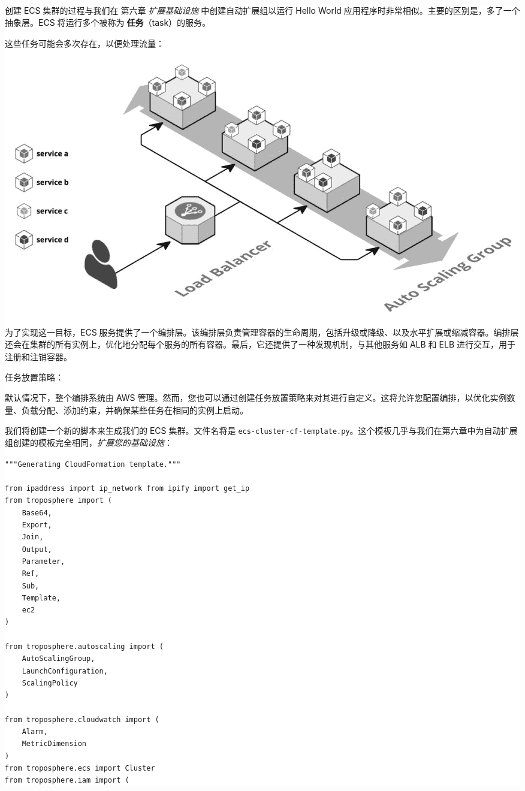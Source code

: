 创建 ECS 集群的过程与我们在 第六章 *扩展基础设施* 中创建自动扩展组以运行 Hello World 应用程序时非常相似。主要的区别是，多了一个抽象层。ECS 将运行多个被称为 **任务**（task）的服务。

这些任务可能会多次存在，以便处理流量：

![](img/328a29f3-4714-484d-b04b-b22d0d86e9a3.png)

为了实现这一目标，ECS 服务提供了一个编排层。该编排层负责管理容器的生命周期，包括升级或降级、以及水平扩展或缩减容器。编排层还会在集群的所有实例上，优化地分配每个服务的所有容器。最后，它还提供了一种发现机制，与其他服务如 ALB 和 ELB 进行交互，用于注册和注销容器。

任务放置策略：

默认情况下，整个编排系统由 AWS 管理。然而，您也可以通过创建任务放置策略来对其进行自定义。这将允许您配置编排，以优化实例数量、负载分配、添加约束，并确保某些任务在相同的实例上启动。

我们将创建一个新的脚本来生成我们的 ECS 集群。文件名将是 `ecs-cluster-cf-template.py`。这个模板几乎与我们在第六章中为自动扩展组创建的模板完全相同，*扩展您的基础设施*：

```
"""Generating CloudFormation template."""

from ipaddress import ip_network from ipify import get_ip
from troposphere import (
    Base64,
    Export, 
    Join, 
    Output, 
    Parameter, 
    Ref,
    Sub, 
    Template, 
    ec2
)

from troposphere.autoscaling import ( 
    AutoScalingGroup, 
    LaunchConfiguration, 
    ScalingPolicy
)

from troposphere.cloudwatch import ( 
    Alarm,
    MetricDimension
)
from troposphere.ecs import Cluster
from troposphere.iam import (
```